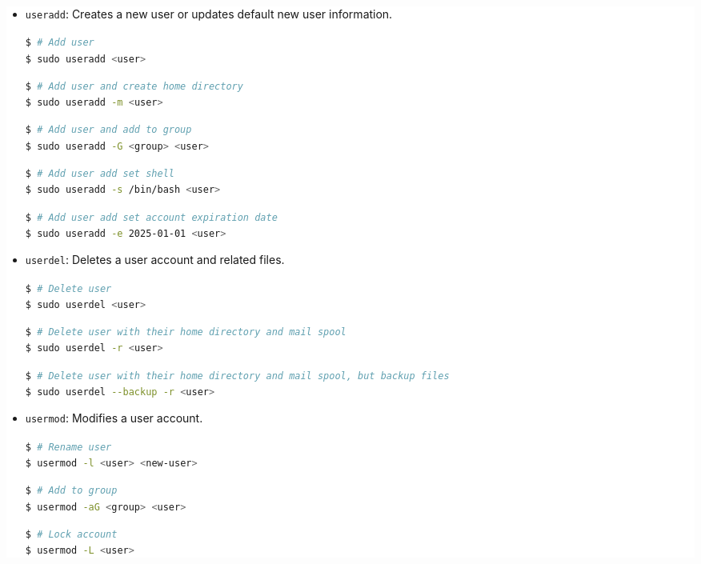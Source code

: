 - `useradd`: Creates a new user or updates default new user information.

    ```bash
    $ # Add user
    $ sudo useradd <user>
    ```

    ```bash
    $ # Add user and create home directory
    $ sudo useradd -m <user>
    ```

    ```bash
    $ # Add user and add to group
    $ sudo useradd -G <group> <user>
    ```

    ```bash
    $ # Add user add set shell
    $ sudo useradd -s /bin/bash <user>
    ```

    ```bash
    $ # Add user add set account expiration date
    $ sudo useradd -e 2025-01-01 <user>
    ```

- `userdel`: Deletes a user account and related files.

    ```bash
    $ # Delete user
    $ sudo userdel <user>
    ```

    ```bash
    $ # Delete user with their home directory and mail spool
    $ sudo userdel -r <user>
    ```

    ```bash
    $ # Delete user with their home directory and mail spool, but backup files
    $ sudo userdel --backup -r <user>
    ```

- `usermod`: Modifies a user account.

    ```bash
    $ # Rename user
    $ usermod -l <user> <new-user>
    ```

    ```bash
    $ # Add to group
    $ usermod -aG <group> <user>
    ```

    ```bash
    $ # Lock account
    $ usermod -L <user>
    ```
